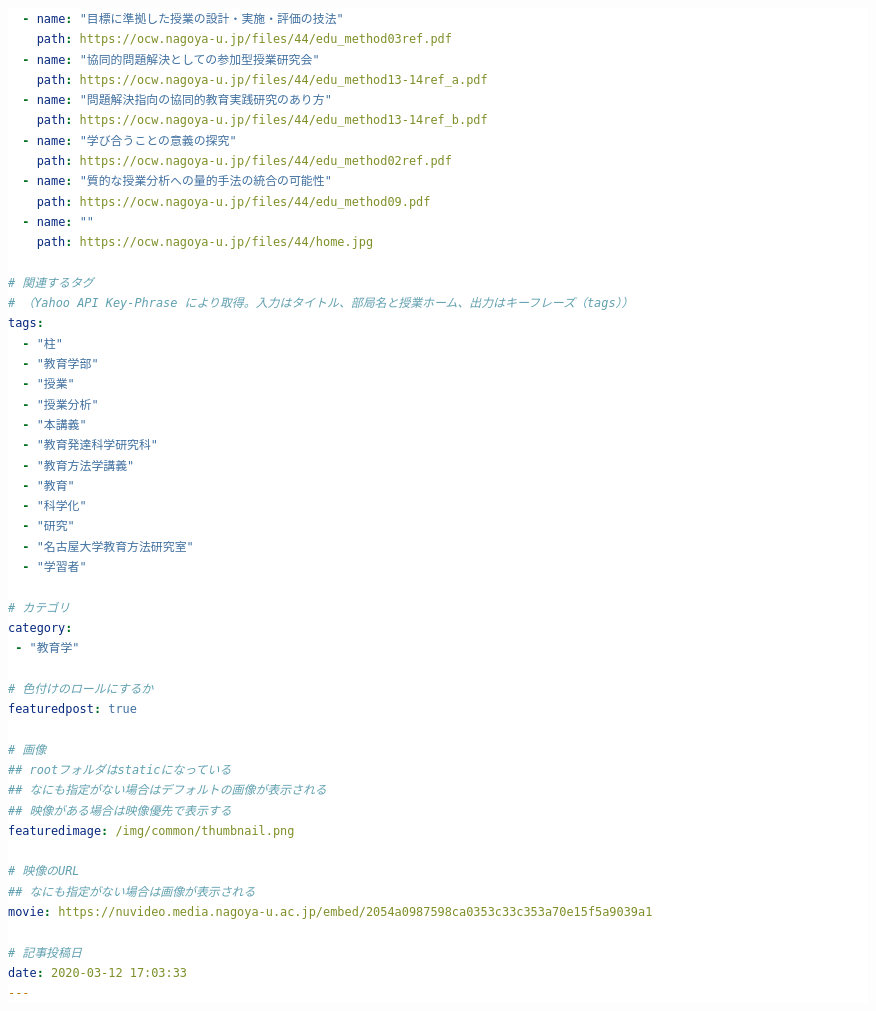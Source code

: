 ```yaml
  - name: "目標に準拠した授業の設計・実施・評価の技法" 
    path: https://ocw.nagoya-u.jp/files/44/edu_method03ref.pdf
  - name: "協同的問題解決としての参加型授業研究会" 
    path: https://ocw.nagoya-u.jp/files/44/edu_method13-14ref_a.pdf
  - name: "問題解決指向の協同的教育実践研究のあり方" 
    path: https://ocw.nagoya-u.jp/files/44/edu_method13-14ref_b.pdf
  - name: "学び合うことの意義の探究" 
    path: https://ocw.nagoya-u.jp/files/44/edu_method02ref.pdf
  - name: "質的な授業分析への量的手法の統合の可能性" 
    path: https://ocw.nagoya-u.jp/files/44/edu_method09.pdf
  - name: "" 
    path: https://ocw.nagoya-u.jp/files/44/home.jpg

# 関連するタグ
# （Yahoo API Key-Phrase により取得。入力はタイトル、部局名と授業ホーム、出力はキーフレーズ（tags））
tags:
  - "柱"
  - "教育学部"
  - "授業"
  - "授業分析"
  - "本講義"
  - "教育発達科学研究科"
  - "教育方法学講義"
  - "教育"
  - "科学化"
  - "研究"
  - "名古屋大学教育方法研究室"
  - "学習者"

# カテゴリ
category:
 - "教育学"

# 色付けのロールにするか
featuredpost: true

# 画像
## rootフォルダはstaticになっている
## なにも指定がない場合はデフォルトの画像が表示される
## 映像がある場合は映像優先で表示する
featuredimage: /img/common/thumbnail.png

# 映像のURL
## なにも指定がない場合は画像が表示される
movie: https://nuvideo.media.nagoya-u.ac.jp/embed/2054a0987598ca0353c33c353a70e15f5a9039a1

# 記事投稿日
date: 2020-03-12 17:03:33
---
```
